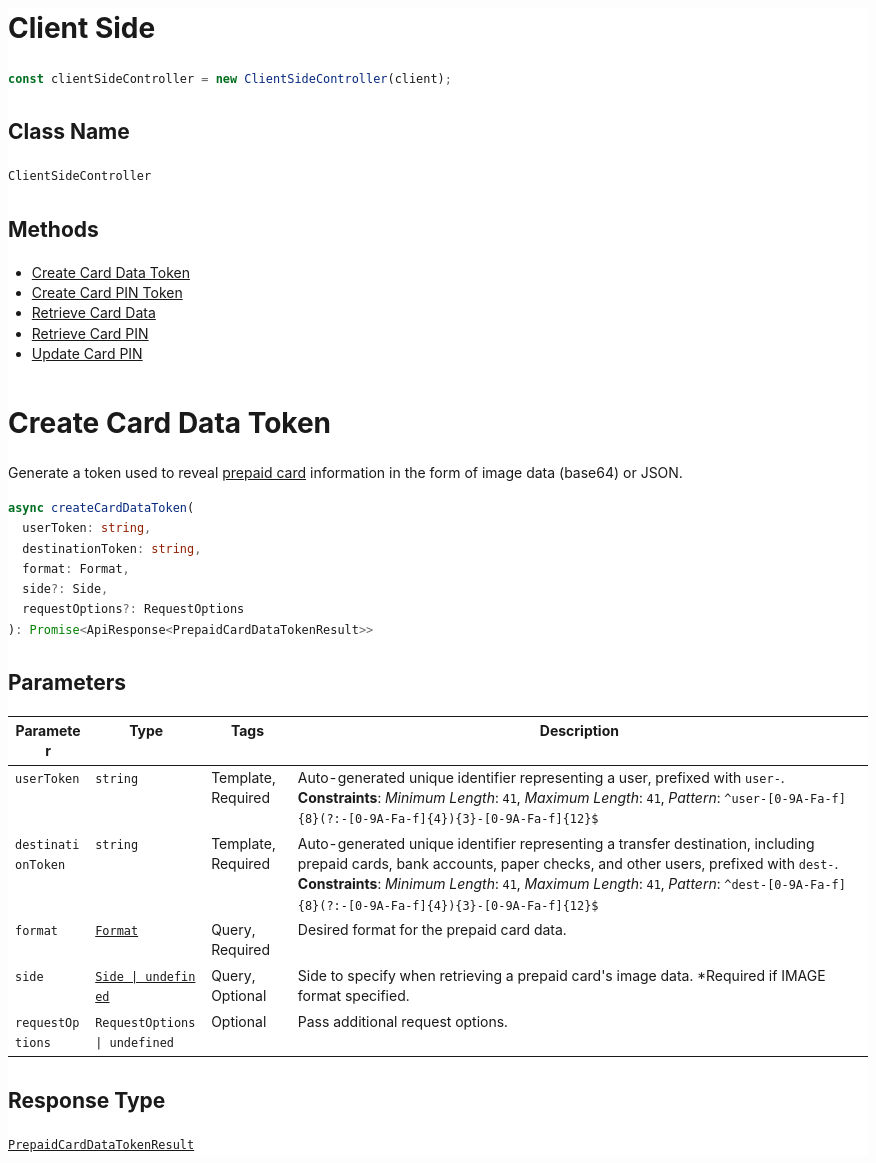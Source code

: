 # Client Side

```ts
const clientSideController = new ClientSideController(client);
```

## Class Name

`ClientSideController`

## Methods

* [Create Card Data Token](../../doc/controllers/client-side.md#create-card-data-token)
* [Create Card PIN Token](../../doc/controllers/client-side.md#create-card-pin-token)
* [Retrieve Card Data](../../doc/controllers/client-side.md#retrieve-card-data)
* [Retrieve Card PIN](../../doc/controllers/client-side.md#retrieve-card-pin)
* [Update Card PIN](../../doc/controllers/client-side.md#update-card-pin)


# Create Card Data Token

Generate a token used to reveal [prepaid card](page:working-with-resources/prepaid-cards) information in the form of image data (base64) or JSON.

```ts
async createCardDataToken(
  userToken: string,
  destinationToken: string,
  format: Format,
  side?: Side,
  requestOptions?: RequestOptions
): Promise<ApiResponse<PrepaidCardDataTokenResult>>
```

## Parameters

| Parameter | Type | Tags | Description |
|  --- | --- | --- | --- |
| `userToken` | `string` | Template, Required | Auto-generated unique identifier representing a user, prefixed with `user-`.<br>**Constraints**: *Minimum Length*: `41`, *Maximum Length*: `41`, *Pattern*: `^user-[0-9A-Fa-f]{8}(?:-[0-9A-Fa-f]{4}){3}-[0-9A-Fa-f]{12}$` |
| `destinationToken` | `string` | Template, Required | Auto-generated unique identifier representing a transfer destination, including prepaid cards, bank accounts, paper checks, and other users, prefixed with `dest-`.<br>**Constraints**: *Minimum Length*: `41`, *Maximum Length*: `41`, *Pattern*: `^dest-[0-9A-Fa-f]{8}(?:-[0-9A-Fa-f]{4}){3}-[0-9A-Fa-f]{12}$` |
| `format` | [`Format`](../../doc/models/format.md) | Query, Required | Desired format for the prepaid card data. |
| `side` | [`Side \| undefined`](../../doc/models/side.md) | Query, Optional | Side to specify when retrieving a prepaid card's image data. *Required if IMAGE format specified. |
| `requestOptions` | `RequestOptions \| undefined` | Optional | Pass additional request options. |

## Response Type

[`PrepaidCardDataTokenResult`](../../doc/models/prepaid-card-data-token-result.md)
